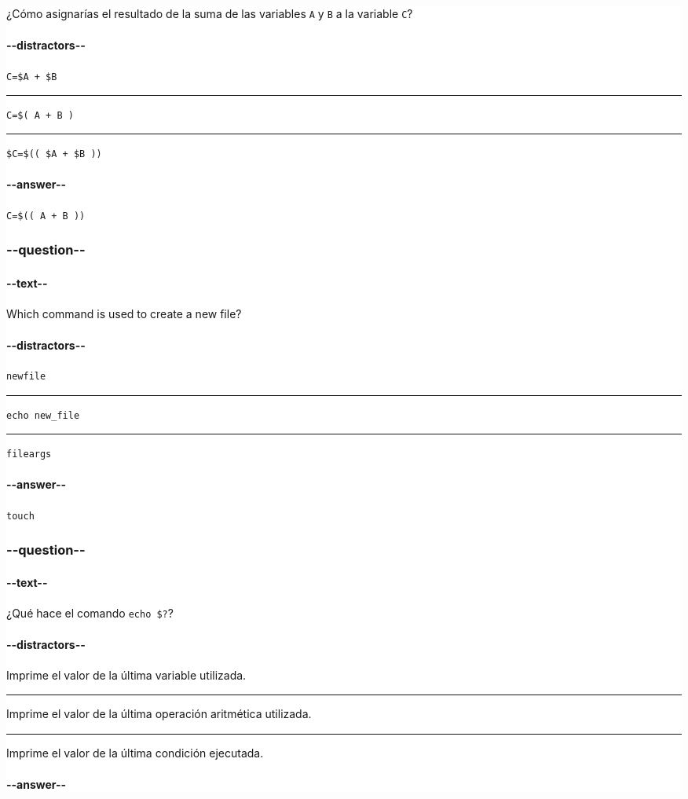 ¿Cómo asignarías el resultado de la suma de las variables `A` y `B` a la variable `C`?

#### --distractors--

`C=$A + $B`

---

`C=$( A + B )`

---

`$C=$(( $A + $B ))`

#### --answer--

`C=$(( A + B ))`

### --question--

#### --text--

Which command is used to create a new file?

#### --distractors--

`newfile`

---

`echo new_file`

---

`fileargs`

#### --answer--

`touch`

### --question--

#### --text--

¿Qué hace el comando `echo $?`?

#### --distractors--

Imprime el valor de la última variable utilizada.

---

Imprime el valor de la última operación aritmética utilizada.

---

Imprime el valor de la última condición ejecutada.

#### --answer--
